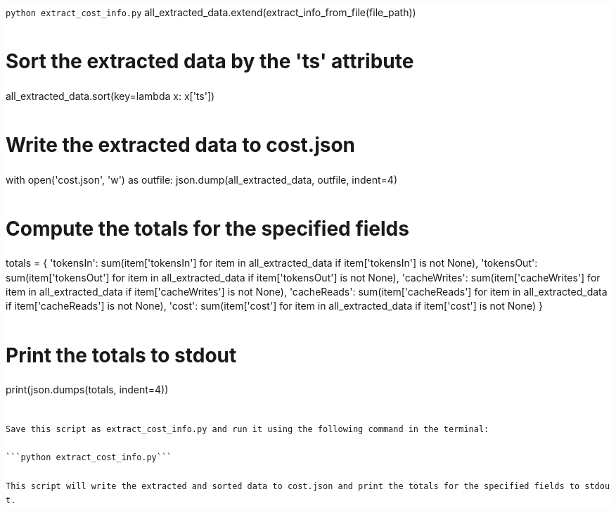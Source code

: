 ```python extract_cost_info.py```
            all_extracted_data.extend(extract_info_from_file(file_path))

# Sort the extracted data by the 'ts' attribute
all_extracted_data.sort(key=lambda x: x['ts'])

# Write the extracted data to cost.json
with open('cost.json', 'w') as outfile:
    json.dump(all_extracted_data, outfile, indent=4)

# Compute the totals for the specified fields
totals = {
    'tokensIn': sum(item['tokensIn'] for item in all_extracted_data if item['tokensIn'] is not None),
    'tokensOut': sum(item['tokensOut'] for item in all_extracted_data if item['tokensOut'] is not None),
    'cacheWrites': sum(item['cacheWrites'] for item in all_extracted_data if item['cacheWrites'] is not None),
    'cacheReads': sum(item['cacheReads'] for item in all_extracted_data if item['cacheReads'] is not None),
    'cost': sum(item['cost'] for item in all_extracted_data if item['cost'] is not None)
}

# Print the totals to stdout
print(json.dumps(totals, indent=4))
```

Save this script as extract_cost_info.py and run it using the following command in the terminal:

```python extract_cost_info.py```

This script will write the extracted and sorted data to cost.json and print the totals for the specified fields to stdout.
